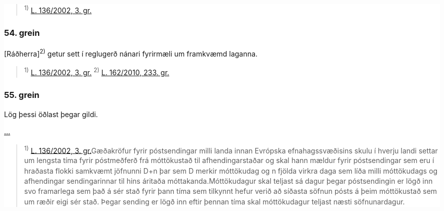 > <sup>1)</sup> [L. 136/2002, 3. gr.](https://althingi.is/altext/stjt/2002.136.html)

### 54. grein



[Ráðherra]<sup>2)</sup> getur sett í reglugerð nánari fyrirmæli um framkvæmd laganna.

> <sup>1)</sup> [L. 136/2002, 3. gr.](https://althingi.is/altext/stjt/2002.136.html) <sup>2)</sup> [L. 162/2010, 233. gr.](https://althingi.is/altext/stjt/2010.162.html)

### 55. grein



Lög þessi öðlast þegar gildi.

[…](https://www.althingi.is/lagasafn/leidbeiningar/)

> <sup>1)</sup> [L. 136/2002, 3. gr.](https://althingi.is/altext/stjt/2002.136.html)Gæðakröfur fyrir póstsendingar milli landa innan Evrópska efnahagssvæðisins skulu í hverju landi settar um lengsta tíma fyrir póstmeðferð frá móttökustað til afhendingarstaðar og skal hann mældur fyrir póstsendingar sem eru í hraðasta flokki samkvæmt jöfnunni D+n þar sem D merkir móttökudag og n fjölda virkra daga sem líða milli móttökudags og afhendingar sendingarinnar til hins áritaða móttakanda.Móttökudagur skal teljast sá dagur þegar póstsendingin er lögð inn svo framarlega sem það á sér stað fyrir þann tíma sem tilkynnt hefur verið að síðasta söfnun pósts á þeim móttökustað sem um ræðir eigi sér stað. Þegar sending er lögð inn eftir þennan tíma skal móttökudagur teljast næsti söfnunardagur.
